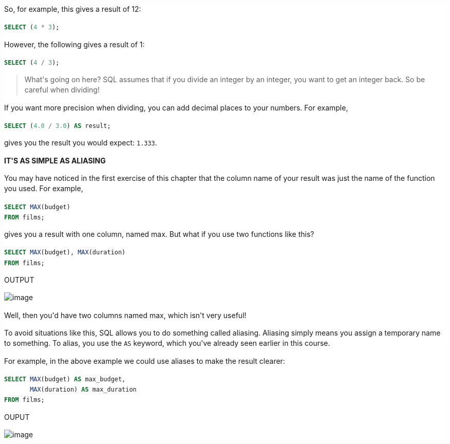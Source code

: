 So, for example, this gives a result of 12:

```SQL
SELECT (4 * 3);
```

However, the following gives a result of 1:

```SQL
SELECT (4 / 3);
```
> What's going on here?
> SQL assumes that if you divide an integer by an integer, you want to get an integer back. So be careful when dividing!

If you want more precision when dividing, you can add decimal places to your numbers. For example,

```SQL
SELECT (4.0 / 3.0) AS result;
```
gives you the result you would expect: `1.333`.

**IT'S AS SIMPLE AS ALIASING** 

You may have noticed in the first exercise of this chapter that the column name of your result was just the name of the function you used. For example,

```SQL 
SELECT MAX(budget)
FROM films;
```
gives you a result with one column, named max. But what if you use two functions like this?

```SQL
SELECT MAX(budget), MAX(duration)
FROM films;

```
OUTPUT

<img width="678" alt="image" src="https://user-images.githubusercontent.com/68601128/120119198-bc9d8280-c16c-11eb-9696-1109cde8993d.png">

Well, then you'd have two columns named max, which isn't very useful!

To avoid situations like this, SQL allows you to do something called aliasing. Aliasing simply means you assign a temporary name to something. To alias, you use the `AS` keyword, which you've already seen earlier in this course.

For example, in the above example we could use aliases to make the result clearer:

```SQL
SELECT MAX(budget) AS max_budget,
       MAX(duration) AS max_duration
FROM films;
```
OUPUT

<img width="501" alt="image" src="https://user-images.githubusercontent.com/68601128/120119255-1605b180-c16d-11eb-83b5-8e97d346473b.png">
